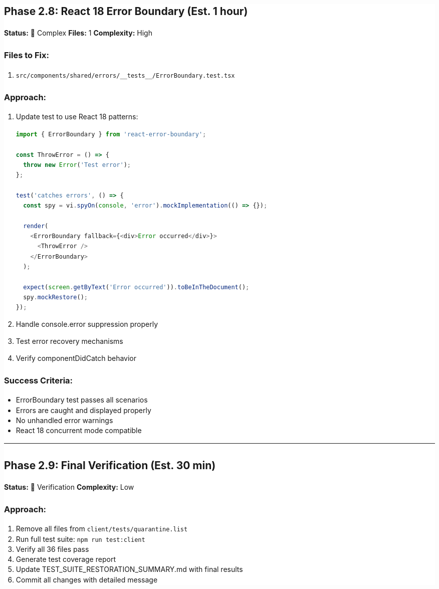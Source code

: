 ## Phase 2.8: React 18 Error Boundary (Est. 1 hour)

**Status:** 🔴 Complex
**Files:** 1
**Complexity:** High

### Files to Fix:
1. `src/components/shared/errors/__tests__/ErrorBoundary.test.tsx`

### Approach:
1. Update test to use React 18 patterns:
   ```typescript
   import { ErrorBoundary } from 'react-error-boundary';

   const ThrowError = () => {
     throw new Error('Test error');
   };

   test('catches errors', () => {
     const spy = vi.spyOn(console, 'error').mockImplementation(() => {});

     render(
       <ErrorBoundary fallback={<div>Error occurred</div>}>
         <ThrowError />
       </ErrorBoundary>
     );

     expect(screen.getByText('Error occurred')).toBeInTheDocument();
     spy.mockRestore();
   });
   ```

2. Handle console.error suppression properly
3. Test error recovery mechanisms
4. Verify componentDidCatch behavior

### Success Criteria:
- ErrorBoundary test passes all scenarios
- Errors are caught and displayed properly
- No unhandled error warnings
- React 18 concurrent mode compatible

---

## Phase 2.9: Final Verification (Est. 30 min)

**Status:** 🎯 Verification
**Complexity:** Low

### Approach:
1. Remove all files from `client/tests/quarantine.list`
2. Run full test suite: `npm run test:client`
3. Verify all 36 files pass
4. Generate test coverage report
5. Update TEST_SUITE_RESTORATION_SUMMARY.md with final results
6. Commit all changes with detailed message
